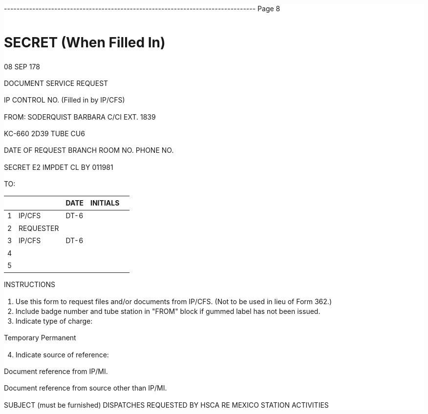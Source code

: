 
-------------------------------------------------------------------------------- Page 8

# SECRET (When Filled In)

08 SEP 178

DOCUMENT SERVICE REQUEST

IP CONTROL NO. (Filled in by IP/CFS)

FROM: SODERQUIST BARBARA
C/CI
EXT. 1839

KC-660
2D39
TUBE CU6

DATE OF REQUEST
BRANCH
ROOM NO.
PHONE NO.

SECRET E2 IMPDET CL BY 011981

TO:

|     |           | DATE | INITIALS |     |
| --- | --------- | ---- | -------- | --- |
| 1   | IP/CFS    | DT-6 |          |     |
| 2   | REQUESTER |      |          |     |
| 3   | IP/CFS    | DT-6 |          |     |
| 4   |           |      |          |     |
| 5   |           |      |          |     |

INSTRUCTIONS

1.  Use this form to request files and/or documents from IP/CFS. (Not to be used in lieu of Form 362.)
2.  Include badge number and tube station in "FROM" block if gummed label has not been issued.
3.  Indicate type of charge:

Temporary Permanent

4. Indicate source of reference:

Document reference from IP/MI.

Document reference from source other than IP/MI.

SUBJECT (must be furnished)
DISPATCHES REQUESTED BY HSCA
RE MEXICO STATION ACTIVITIES
